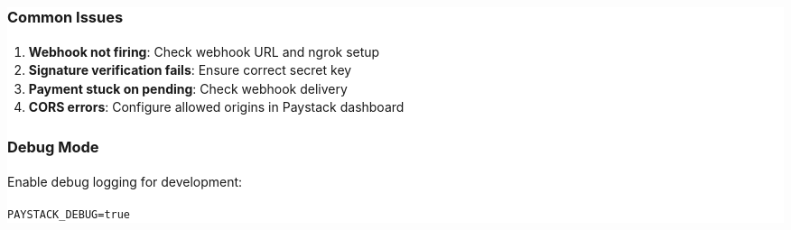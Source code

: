 ### Common Issues

1. **Webhook not firing**: Check webhook URL and ngrok setup
2. **Signature verification fails**: Ensure correct secret key
3. **Payment stuck on pending**: Check webhook delivery
4. **CORS errors**: Configure allowed origins in Paystack dashboard

### Debug Mode
Enable debug logging for development:
```env
PAYSTACK_DEBUG=true
```